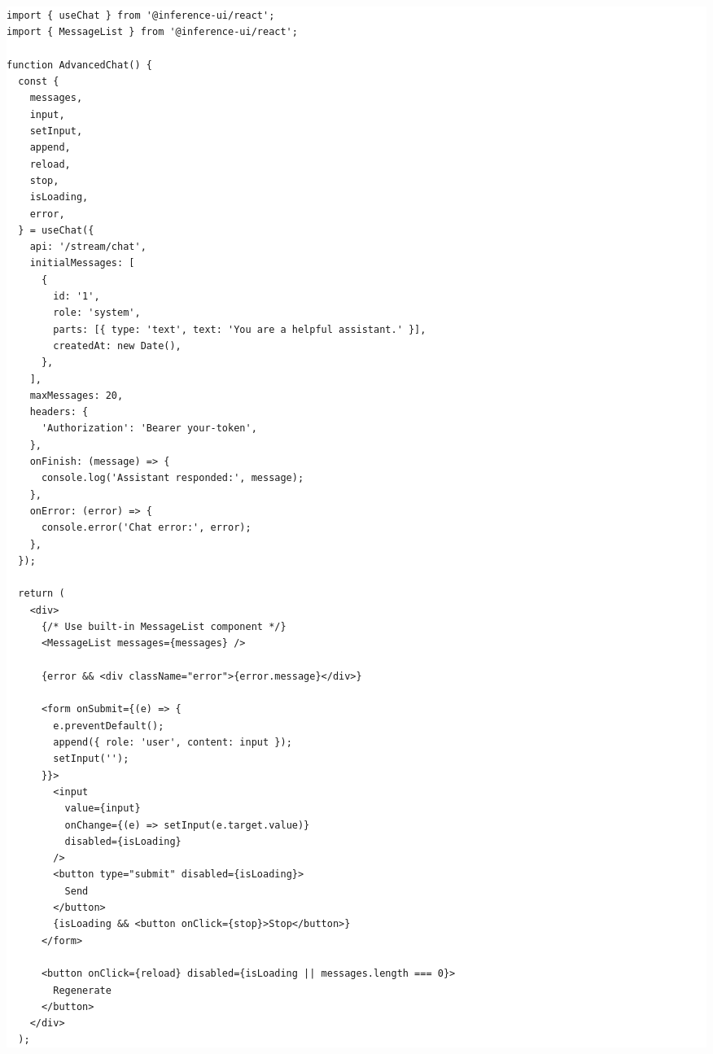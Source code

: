 ```tsx
import { useChat } from '@inference-ui/react';
import { MessageList } from '@inference-ui/react';

function AdvancedChat() {
  const {
    messages,
    input,
    setInput,
    append,
    reload,
    stop,
    isLoading,
    error,
  } = useChat({
    api: '/stream/chat',
    initialMessages: [
      {
        id: '1',
        role: 'system',
        parts: [{ type: 'text', text: 'You are a helpful assistant.' }],
        createdAt: new Date(),
      },
    ],
    maxMessages: 20,
    headers: {
      'Authorization': 'Bearer your-token',
    },
    onFinish: (message) => {
      console.log('Assistant responded:', message);
    },
    onError: (error) => {
      console.error('Chat error:', error);
    },
  });

  return (
    <div>
      {/* Use built-in MessageList component */}
      <MessageList messages={messages} />

      {error && <div className="error">{error.message}</div>}

      <form onSubmit={(e) => {
        e.preventDefault();
        append({ role: 'user', content: input });
        setInput('');
      }}>
        <input
          value={input}
          onChange={(e) => setInput(e.target.value)}
          disabled={isLoading}
        />
        <button type="submit" disabled={isLoading}>
          Send
        </button>
        {isLoading && <button onClick={stop}>Stop</button>}
      </form>

      <button onClick={reload} disabled={isLoading || messages.length === 0}>
        Regenerate
      </button>
    </div>
  );
```